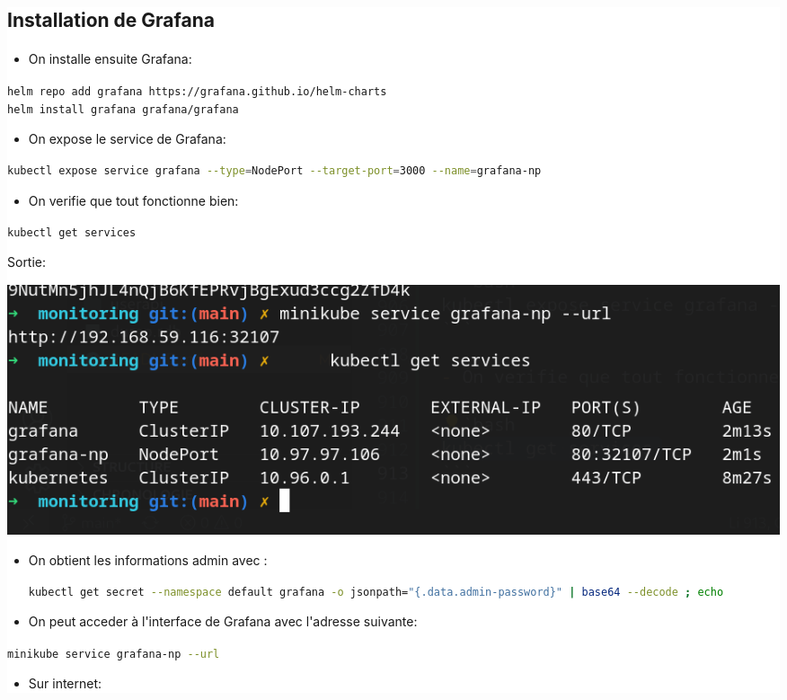 ## Installation de Grafana

- On installe ensuite Grafana:

```bash
helm repo add grafana https://grafana.github.io/helm-charts
helm install grafana grafana/grafana
```

- On expose le service de Grafana:

```bash
kubectl expose service grafana --type=NodePort --target-port=3000 --name=grafana-np
```

- On verifie que tout fonctionne bien:

```bash
kubectl get services
```

Sortie: 
  
  ![alt text](pictures/graphanaps.png "Grafana")

- On obtient les informations admin avec :
  
  ```bash
  kubectl get secret --namespace default grafana -o jsonpath="{.data.admin-password}" | base64 --decode ; echo
  ```

- On peut acceder à l'interface de Grafana avec l'adresse suivante:

```bash
minikube service grafana-np --url
```

- Sur internet:
